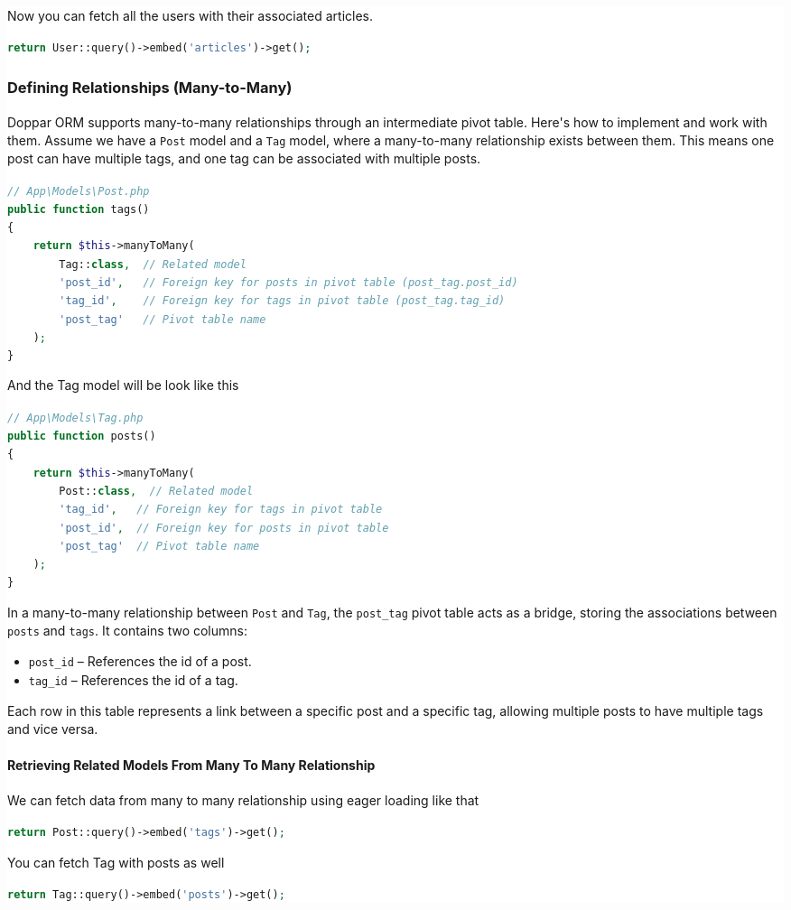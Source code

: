 Now you can fetch all the users with their associated articles.
```php
return User::query()->embed('articles')->get();
```

### Defining Relationships (Many-to-Many)
Doppar ORM supports many-to-many relationships through an intermediate pivot table. Here's how to implement and work with them. Assume we have a `Post` model and a `Tag` model, where a many-to-many relationship exists between them. This means one post can have multiple tags, and one tag can be associated with multiple posts.
```php
// App\Models\Post.php
public function tags()
{
    return $this->manyToMany(
        Tag::class,  // Related model
        'post_id',   // Foreign key for posts in pivot table (post_tag.post_id)
        'tag_id',    // Foreign key for tags in pivot table (post_tag.tag_id)
        'post_tag'   // Pivot table name
    );
}
```
And the Tag model will be look like this
```php
// App\Models\Tag.php
public function posts()
{
    return $this->manyToMany(
        Post::class,  // Related model
        'tag_id',   // Foreign key for tags in pivot table
        'post_id',  // Foreign key for posts in pivot table
        'post_tag'  // Pivot table name
    );
}
```
In a many-to-many relationship between `Post` and `Tag`, the `post_tag` pivot table acts as a bridge, storing the associations between `posts` and `tags`. It contains two columns:

- `post_id` – References the id of a post.
- `tag_id` – References the id of a tag.

Each row in this table represents a link between a specific post and a specific tag, allowing multiple posts to have multiple tags and vice versa.

#### Retrieving Related Models From Many To Many Relationship
We can fetch data from many to many relationship using eager loading like that
```php
return Post::query()->embed('tags')->get();
```

You can fetch Tag with posts as well
```php
return Tag::query()->embed('posts')->get();
```
